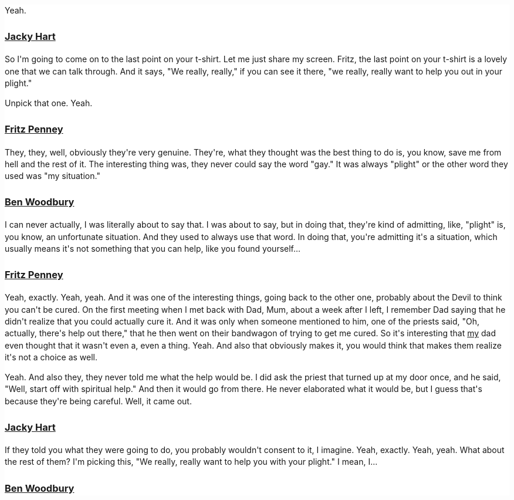 Yeah.

### [**Jacky Hart**](https://www.youtube.com/watch?v=lbjx3tSbRRQ&t=5373s)

So I'm going to come on to the last point on your t-shirt. Let me just share my screen. Fritz, the last point on your t-shirt is a lovely one that we can talk through. And it says, "We really, really," if you can see it there, "we really, really want to help you out in your plight."

Unpick that one. Yeah.

### [**Fritz Penney**](https://www.youtube.com/watch?v=lbjx3tSbRRQ&t=5397s)

They, they, well, obviously they're very genuine. They're, what they thought was the best thing to do is, you know, save me from hell and the rest of it. The interesting thing was, they never could say the word "gay." It was always "plight" or the other word they used was "my situation."

### [**Ben Woodbury**](https://www.youtube.com/watch?v=lbjx3tSbRRQ&t=5418s)

I can never actually, I was literally about to say that. I was about to say, but in doing that, they're kind of admitting, like, "plight" is, you know, an unfortunate situation. And they used to always use that word. In doing that, you're admitting it's a situation, which usually means it's not something that you can help, like you found yourself...

### [**Fritz Penney**](https://www.youtube.com/watch?v=lbjx3tSbRRQ&t=5431s)

Yeah, exactly. Yeah, yeah. And it was one of the interesting things, going back to the other one, probably about the Devil to think you can't be cured. On the first meeting when I met back with Dad, Mum, about a week after I left, I remember Dad saying that he didn't realize that you could actually cure it. And it was only when someone mentioned to him, one of the priests said, "Oh, actually, there's help out there," that he then went on their bandwagon of trying to get me cured. So it's interesting that [my](https://www.youtube.com/watch?v=lbjx3tSbRRQ&t=5461s) dad even thought that it wasn't even a, even a thing. Yeah. And also that obviously makes it, you would think that makes them realize it's not a choice as well.

Yeah. And also they, they never told me what the help would be. I did ask the priest that turned up at my door once, and he said, "Well, start off with spiritual help." And then it would go from there. He never elaborated what it would be, but I guess that's because they're being careful. Well, it came out.

### [**Jacky Hart**](https://www.youtube.com/watch?v=lbjx3tSbRRQ&t=5494s)

If they told you what they were going to do, you probably wouldn't consent to it, I imagine. Yeah, exactly. Yeah, yeah. What about the rest of them? I'm picking this, "We really, really want to help you with your plight." I mean, I...

### [**Ben Woodbury**](https://www.youtube.com/watch?v=lbjx3tSbRRQ&t=5506s)
